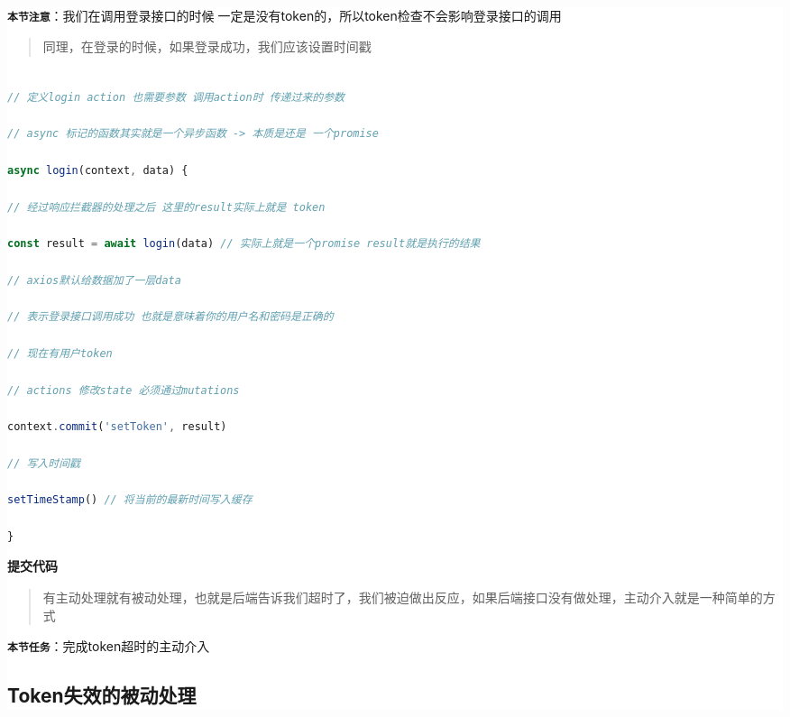 ```js

```

  

**`本节注意`**：我们在调用登录接口的时候 一定是没有token的，所以token检查不会影响登录接口的调用

  

> 同理，在登录的时候，如果登录成功，我们应该设置时间戳

  

```js

// 定义login action 也需要参数 调用action时 传递过来的参数

// async 标记的函数其实就是一个异步函数 -> 本质是还是 一个promise

async login(context, data) {

// 经过响应拦截器的处理之后 这里的result实际上就是 token

const result = await login(data) // 实际上就是一个promise result就是执行的结果

// axios默认给数据加了一层data

// 表示登录接口调用成功 也就是意味着你的用户名和密码是正确的

// 现在有用户token

// actions 修改state 必须通过mutations

context.commit('setToken', result)

// 写入时间戳

setTimeStamp() // 将当前的最新时间写入缓存

}

```

  

**提交代码**

  

> 有主动处理就有被动处理，也就是后端告诉我们超时了，我们被迫做出反应，如果后端接口没有做处理，主动介入就是一种简单的方式

  

**`本节任务`**：完成token超时的主动介入

  

## Token失效的被动处理

  